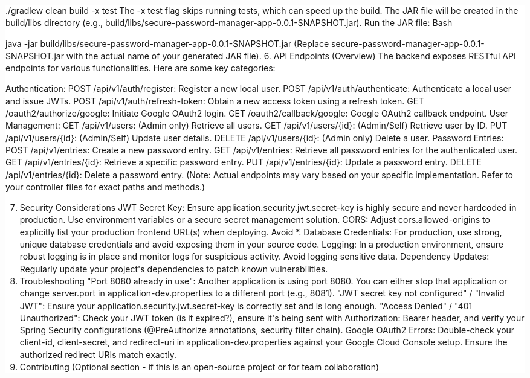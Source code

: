 ./gradlew clean build -x test
The -x test flag skips running tests, which can speed up the build. The JAR file will be created in the build/libs directory (e.g., build/libs/secure-password-manager-app-0.0.1-SNAPSHOT.jar).
Run the JAR file:
Bash

java -jar build/libs/secure-password-manager-app-0.0.1-SNAPSHOT.jar
(Replace secure-password-manager-app-0.0.1-SNAPSHOT.jar with the actual name of your generated JAR file).
6. API Endpoints (Overview)
The backend exposes RESTful API endpoints for various functionalities. Here are some key categories:

Authentication:
POST /api/v1/auth/register: Register a new local user.
POST /api/v1/auth/authenticate: Authenticate a local user and issue JWTs.
POST /api/v1/auth/refresh-token: Obtain a new access token using a refresh token.
GET /oauth2/authorize/google: Initiate Google OAuth2 login.
GET /oauth2/callback/google: Google OAuth2 callback endpoint.
User Management:
GET /api/v1/users: (Admin only) Retrieve all users.
GET /api/v1/users/{id}: (Admin/Self) Retrieve user by ID.
PUT /api/v1/users/{id}: (Admin/Self) Update user details.
DELETE /api/v1/users/{id}: (Admin only) Delete a user.
Password Entries:
POST /api/v1/entries: Create a new password entry.
GET /api/v1/entries: Retrieve all password entries for the authenticated user.
GET /api/v1/entries/{id}: Retrieve a specific password entry.
PUT /api/v1/entries/{id}: Update a password entry.
DELETE /api/v1/entries/{id}: Delete a password entry.
(Note: Actual endpoints may vary based on your specific implementation. Refer to your controller files for exact paths and methods.)

7. Security Considerations
JWT Secret Key: Ensure application.security.jwt.secret-key is highly secure and never hardcoded in production. Use environment variables or a secure secret management solution.
CORS: Adjust cors.allowed-origins to explicitly list your production frontend URL(s) when deploying. Avoid *.
Database Credentials: For production, use strong, unique database credentials and avoid exposing them in your source code.
Logging: In a production environment, ensure robust logging is in place and monitor logs for suspicious activity. Avoid logging sensitive data.
Dependency Updates: Regularly update your project's dependencies to patch known vulnerabilities.
8. Troubleshooting
"Port 8080 already in use": Another application is using port 8080. You can either stop that application or change server.port in application-dev.properties to a different port (e.g., 8081).
"JWT secret key not configured" / "Invalid JWT": Ensure your application.security.jwt.secret-key is correctly set and is long enough.
"Access Denied" / "401 Unauthorized": Check your JWT token (is it expired?), ensure it's being sent with Authorization: Bearer <token> header, and verify your Spring Security configurations (@PreAuthorize annotations, security filter chain).
Google OAuth2 Errors: Double-check your client-id, client-secret, and redirect-uri in application-dev.properties against your Google Cloud Console setup. Ensure the authorized redirect URIs match exactly.
9. Contributing
(Optional section - if this is an open-source project or for team collaboration)
